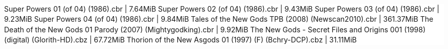 Super Powers 01 (of 04) (1986).cbr | 7.64MiB
Super Powers 02 (of 04) (1986).cbr | 9.43MiB
Super Powers 03 (of 04) (1986).cbr | 9.23MiB
Super Powers 04 (of 04) (1986).cbr | 9.84MiB
Tales of the New Gods TPB (2008) (Newscan2010).cbr | 361.37MiB
The Death of the New Gods 01 Parody (2007) (Mightygodking).cbr | 9.92MiB
The New Gods - Secret Files and Origins 001 (1998) (digital) (Glorith-HD).cbz | 67.72MiB
Thorion of the New Asgods 01 (1997) (F) (Bchry-DCP).cbz | 31.11MiB
